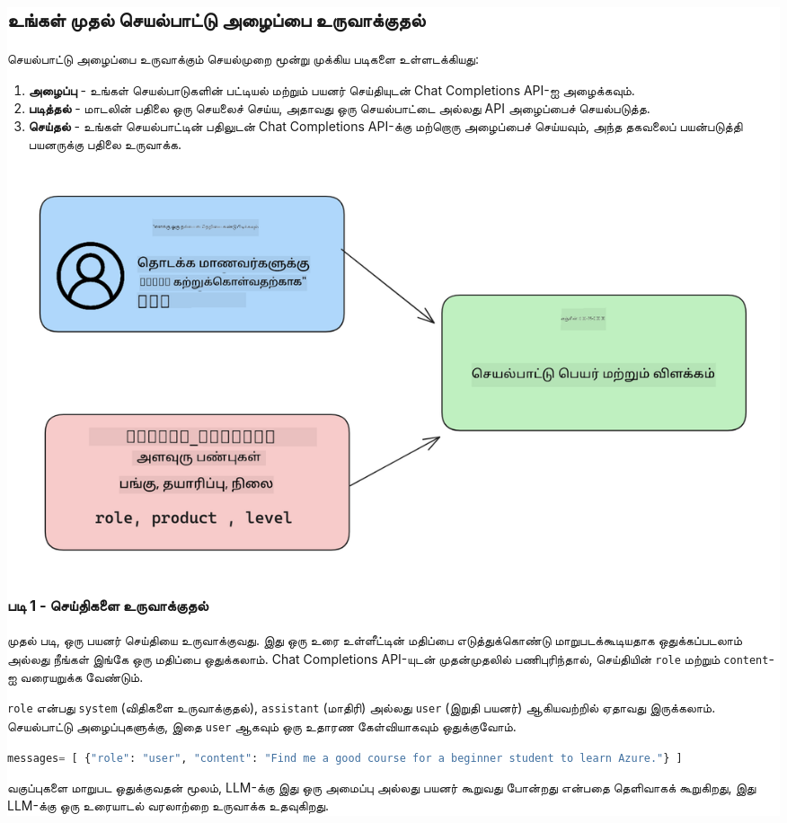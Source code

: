 ## உங்கள் முதல் செயல்பாட்டு அழைப்பை உருவாக்குதல்

செயல்பாட்டு அழைப்பை உருவாக்கும் செயல்முறை மூன்று முக்கிய படிகளை உள்ளடக்கியது:

1. **அழைப்பு** - உங்கள் செயல்பாடுகளின் பட்டியல் மற்றும் பயனர் செய்தியுடன் Chat Completions API-ஐ அழைக்கவும்.
2. **படித்தல்** - மாடலின் பதிலை ஒரு செயலைச் செய்ய, அதாவது ஒரு செயல்பாட்டை அல்லது API அழைப்பைச் செயல்படுத்த.
3. **செய்தல்** - உங்கள் செயல்பாட்டின் பதிலுடன் Chat Completions API-க்கு மற்றொரு அழைப்பைச் செய்யவும், அந்த தகவலைப் பயன்படுத்தி பயனருக்கு பதிலை உருவாக்க.

![LLM ஓட்டம்](../../../translated_images/LLM-Flow.3285ed8caf4796d7343c02927f52c9d32df59e790f6e440568e2e951f6ffa5fd.ta.png)

### படி 1 - செய்திகளை உருவாக்குதல்

முதல் படி, ஒரு பயனர் செய்தியை உருவாக்குவது. இது ஒரு உரை உள்ளீட்டின் மதிப்பை எடுத்துக்கொண்டு மாறுபடக்கூடியதாக ஒதுக்கப்படலாம் அல்லது நீங்கள் இங்கே ஒரு மதிப்பை ஒதுக்கலாம். Chat Completions API-யுடன் முதன்முதலில் பணிபுரிந்தால், செய்தியின் `role` மற்றும் `content`-ஐ வரையறுக்க வேண்டும்.

`role` என்பது `system` (விதிகளை உருவாக்குதல்), `assistant` (மாதிரி) அல்லது `user` (இறுதி பயனர்) ஆகியவற்றில் ஏதாவது இருக்கலாம். செயல்பாட்டு அழைப்புகளுக்கு, இதை `user` ஆகவும் ஒரு உதாரண கேள்வியாகவும் ஒதுக்குவோம்.

```python
messages= [ {"role": "user", "content": "Find me a good course for a beginner student to learn Azure."} ]
```

வகுப்புகளை மாறுபட ஒதுக்குவதன் மூலம், LLM-க்கு இது ஒரு அமைப்பு அல்லது பயனர் கூறுவது போன்றது என்பதை தெளிவாகக் கூறுகிறது, இது LLM-க்கு ஒரு உரையாடல் வரலாற்றை உருவாக்க உதவுகிறது.
